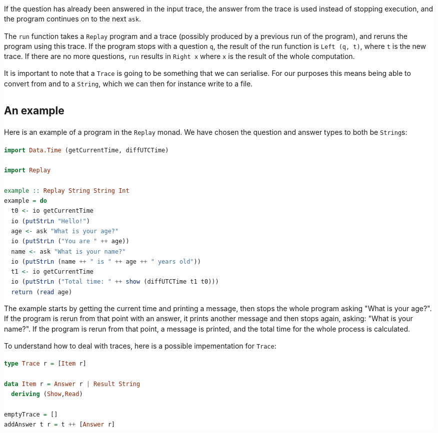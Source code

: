   If the question has already been answered in the input trace, the answer
  from the trace is used instead of stopping execution, and the program
  continues on to the next `ask`.

The `run` function takes a `Replay` program and a trace (possibly produced by
a previous run of the program), and reruns the program using this trace.
If the program stops with a question `q`, the result of the run function is
`Left (q, t)`, where `t` is the new trace. If there are no more questions,
`run` results in `Right x` where `x` is the result of the whole computation.

It is important to note that a `Trace` is going to be something that we can
serialise. For our purposes this means being able to convert from and to a
`String`, which we can then for instance write to a file.


An example
----------

Here is an example of a program in the `Replay` monad. We have chosen the
question and answer types to both be `String`s:

```haskell
import Data.Time (getCurrentTime, diffUTCTime)

import Replay

example :: Replay String String Int
example = do
  t0 <- io getCurrentTime
  io (putStrLn "Hello!")
  age <- ask "What is your age?"
  io (putStrLn ("You are " ++ age))
  name <- ask "What is your name?"
  io (putStrLn (name ++ " is " ++ age ++ " years old"))
  t1 <- io getCurrentTime
  io (putStrLn ("Total time: " ++ show (diffUTCTime t1 t0)))
  return (read age)
```

The example starts by getting the current time and printing a message,
then stops the whole program asking "What is your age?".
If the program is rerun from that point with an answer, it prints another
message and then stops again, asking: "What is your name?".
If the program is rerun from that point, a message is printed,
and the total time for the whole process is calculated.

To understand how to deal with traces, here is a possible impementation for
`Trace`:

```haskell
type Trace r = [Item r]

data Item r = Answer r | Result String
  deriving (Show,Read)

emptyTrace = []
addAnswer t r = t ++ [Answer r]
```
